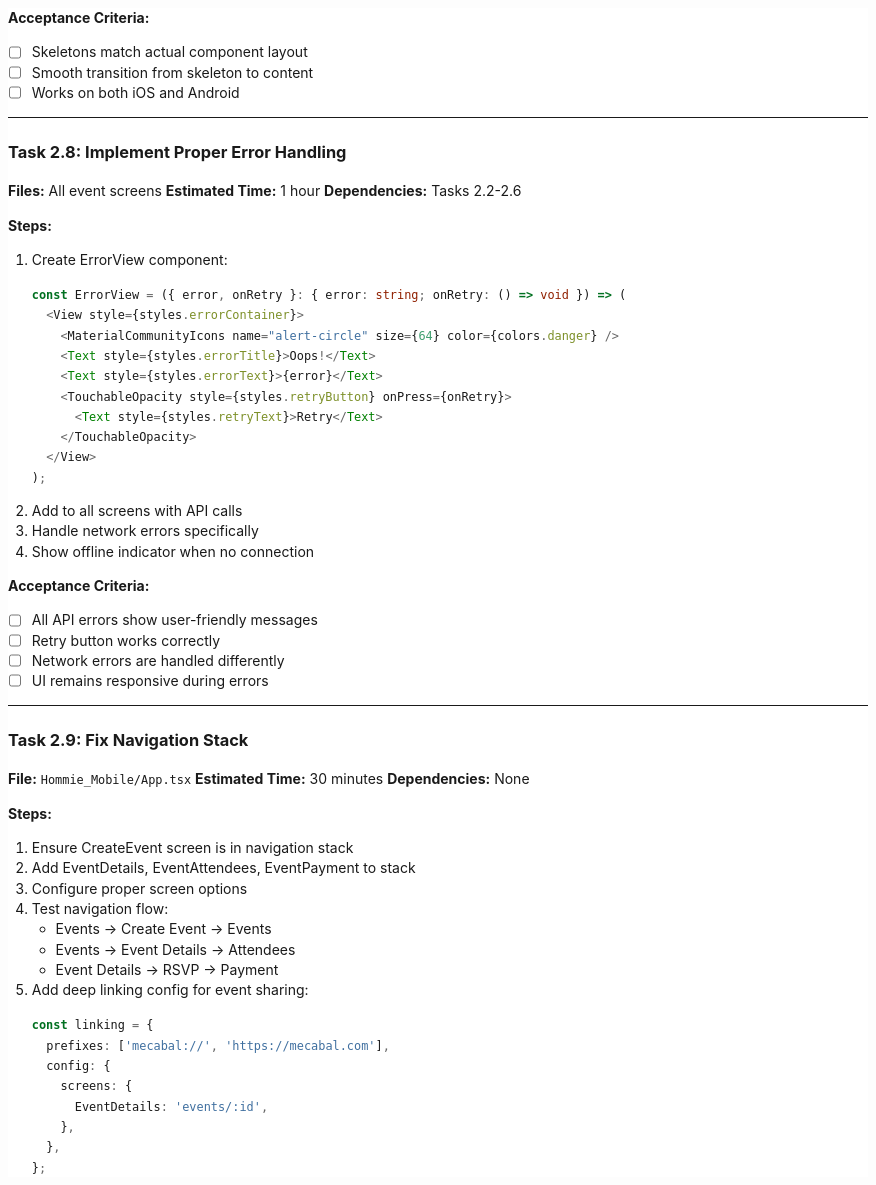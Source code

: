 **Acceptance Criteria:**
- [ ] Skeletons match actual component layout
- [ ] Smooth transition from skeleton to content
- [ ] Works on both iOS and Android

---

### Task 2.8: Implement Proper Error Handling
**Files:** All event screens
**Estimated Time:** 1 hour
**Dependencies:** Tasks 2.2-2.6

**Steps:**
1. Create ErrorView component:
   ```typescript
   const ErrorView = ({ error, onRetry }: { error: string; onRetry: () => void }) => (
     <View style={styles.errorContainer}>
       <MaterialCommunityIcons name="alert-circle" size={64} color={colors.danger} />
       <Text style={styles.errorTitle}>Oops!</Text>
       <Text style={styles.errorText}>{error}</Text>
       <TouchableOpacity style={styles.retryButton} onPress={onRetry}>
         <Text style={styles.retryText}>Retry</Text>
       </TouchableOpacity>
     </View>
   );
   ```
2. Add to all screens with API calls
3. Handle network errors specifically
4. Show offline indicator when no connection

**Acceptance Criteria:**
- [ ] All API errors show user-friendly messages
- [ ] Retry button works correctly
- [ ] Network errors are handled differently
- [ ] UI remains responsive during errors

---

### Task 2.9: Fix Navigation Stack
**File:** `Hommie_Mobile/App.tsx`
**Estimated Time:** 30 minutes
**Dependencies:** None

**Steps:**
1. Ensure CreateEvent screen is in navigation stack
2. Add EventDetails, EventAttendees, EventPayment to stack
3. Configure proper screen options
4. Test navigation flow:
   - Events → Create Event → Events
   - Events → Event Details → Attendees
   - Event Details → RSVP → Payment
5. Add deep linking config for event sharing:
   ```typescript
   const linking = {
     prefixes: ['mecabal://', 'https://mecabal.com'],
     config: {
       screens: {
         EventDetails: 'events/:id',
       },
     },
   };
   ```
